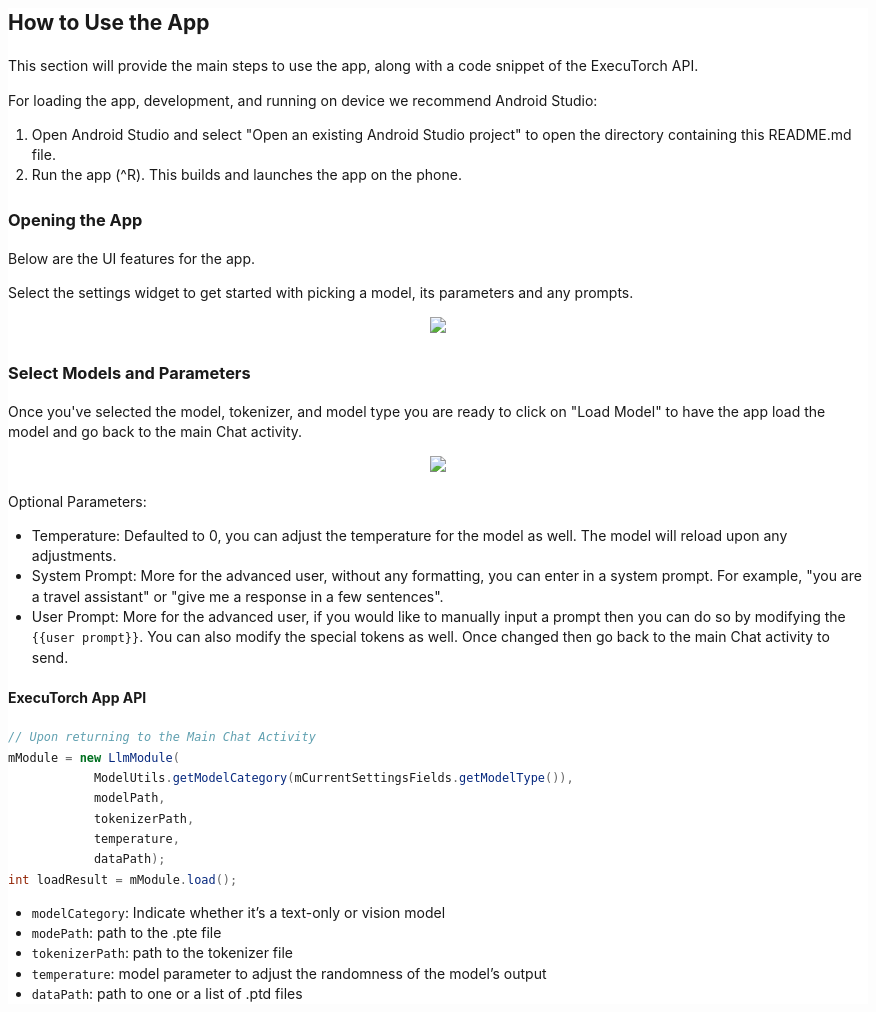 
## How to Use the App

This section will provide the main steps to use the app, along with a code snippet of the ExecuTorch API.

For loading the app, development, and running on device we recommend Android Studio:
1. Open Android Studio and select "Open an existing Android Studio project" to open the directory containing this README.md file.
2. Run the app (^R). This builds and launches the app on the phone.

### Opening the App

Below are the UI features for the app.

Select the settings widget to get started with picking a model, its parameters and any prompts.
<p align="center">
<img src="https://raw.githubusercontent.com/pytorch/executorch/refs/heads/main/docs/source/_static/img/opening_the_app_details.png" style="width:800px">
</p>



### Select Models and Parameters

Once you've selected the model, tokenizer, and model type you are ready to click on "Load Model" to have the app load the model and go back to the main Chat activity.
<p align="center">
      <img src="https://raw.githubusercontent.com/pytorch/executorch/refs/heads/main/docs/source/_static/img/settings_menu.png" style="width:300px">
</p>



Optional Parameters:
* Temperature: Defaulted to 0, you can adjust the temperature for the model as well. The model will reload upon any adjustments.
* System Prompt: More for the advanced user, without any formatting, you can enter in a system prompt. For example, "you are a travel assistant" or "give me a response in a few sentences".
* User Prompt: More for the advanced user, if you would like to manually input a prompt then you can do so by modifying the `{{user prompt}}`. You can also modify the special tokens as well. Once changed then go back to the main Chat activity to send.

#### ExecuTorch App API

```java
// Upon returning to the Main Chat Activity
mModule = new LlmModule(
            ModelUtils.getModelCategory(mCurrentSettingsFields.getModelType()),
            modelPath,
            tokenizerPath,
            temperature,
            dataPath);
int loadResult = mModule.load();
```

* `modelCategory`: Indicate whether it’s a text-only or vision model
* `modePath`: path to the .pte file
* `tokenizerPath`: path to the tokenizer file
* `temperature`: model parameter to adjust the randomness of the model’s output
* `dataPath`: path to one or a list of .ptd files

